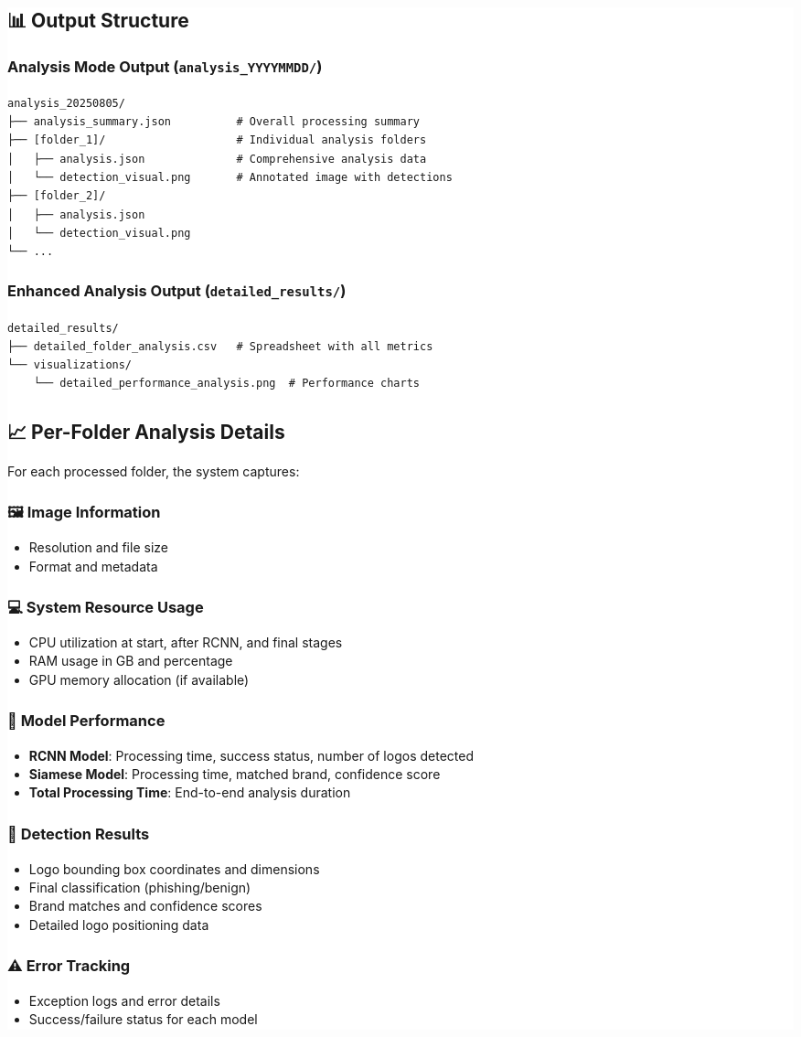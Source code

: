 ## 📊 Output Structure

### Analysis Mode Output (`analysis_YYYYMMDD/`)
```
analysis_20250805/
├── analysis_summary.json          # Overall processing summary
├── [folder_1]/                    # Individual analysis folders
│   ├── analysis.json              # Comprehensive analysis data
│   └── detection_visual.png       # Annotated image with detections
├── [folder_2]/
│   ├── analysis.json
│   └── detection_visual.png
└── ...
```

### Enhanced Analysis Output (`detailed_results/`)
```
detailed_results/
├── detailed_folder_analysis.csv   # Spreadsheet with all metrics
└── visualizations/
    └── detailed_performance_analysis.png  # Performance charts
```

## 📈 Per-Folder Analysis Details

For each processed folder, the system captures:

### 🖼️ **Image Information**
- Resolution and file size
- Format and metadata

### 💻 **System Resource Usage**
- CPU utilization at start, after RCNN, and final stages
- RAM usage in GB and percentage
- GPU memory allocation (if available)

### 🤖 **Model Performance**
- **RCNN Model**: Processing time, success status, number of logos detected
- **Siamese Model**: Processing time, matched brand, confidence score
- **Total Processing Time**: End-to-end analysis duration

### 🎯 **Detection Results**
- Logo bounding box coordinates and dimensions
- Final classification (phishing/benign)
- Brand matches and confidence scores
- Detailed logo positioning data

### ⚠️ **Error Tracking**
- Exception logs and error details
- Success/failure status for each model
